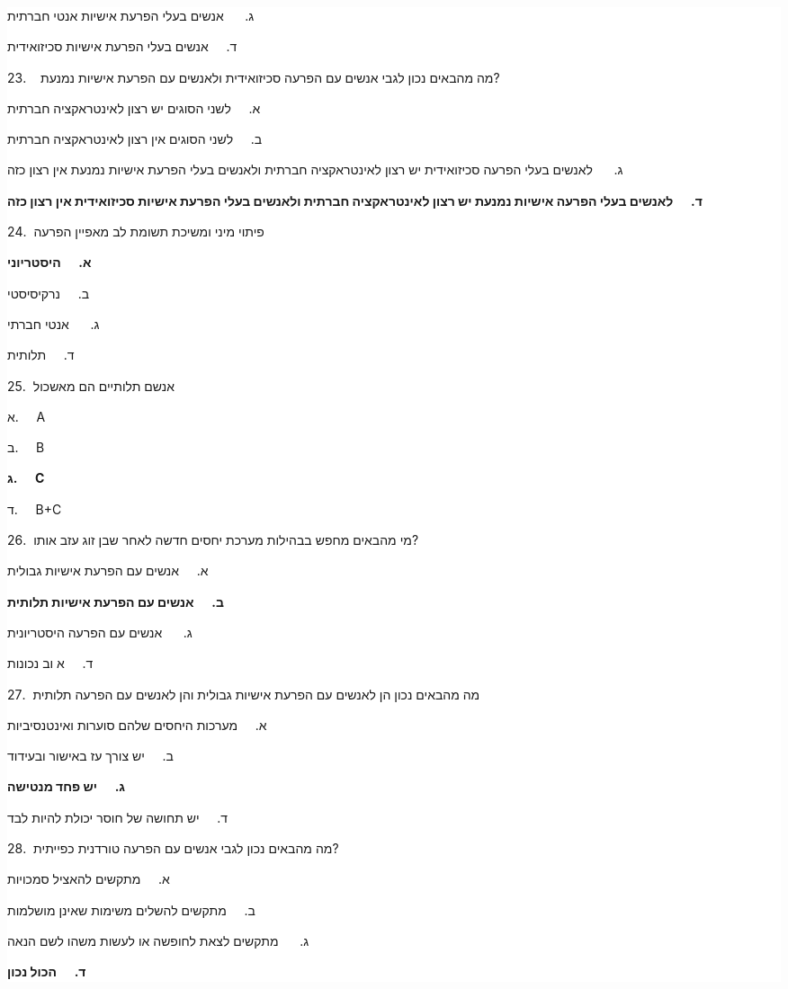 ג.      אנשים בעלי הפרעת אישיות אנטי חברתית

ד.     אנשים בעלי הפרעת אישיות סכיזואידית

23.    מה מהבאים נכון לגבי אנשים עם הפרעה סכיזואידית ולאנשים עם הפרעת אישיות נמנעת?

א.     לשני הסוגים יש רצון לאינטראקציה חברתית

ב.     לשני הסוגים אין רצון לאינטראקציה חברתית

ג.      לאנשים בעלי הפרעה סכיזואידית יש רצון לאינטראקציה חברתית ולאנשים בעלי הפרעת אישיות נמנעת אין רצון כזה

**ד.**     **לאנשים בעלי הפרעה אישיות נמנעת יש רצון לאינטראקציה חברתית ולאנשים בעלי הפרעת אישיות סכיזואידית אין רצון כזה**

24.  פיתוי מיני ומשיכת תשומת לב מאפיין הפרעה

**א.**     **היסטריוני**

ב.     נרקיסיסטי

ג.      אנטי חברתי

ד.     תלותית

25.  אנשם תלותיים הם מאשכול

א.     A

ב.     B

**ג.**     **C**

ד.     B+C

26.  מי מהבאים מחפש בבהילות מערכת יחסים חדשה לאחר שבן זוג עזב אותו?

א.     אנשים עם הפרעת אישיות גבולית

**ב.**     **אנשים עם הפרעת אישיות תלותית**

ג.      אנשים עם הפרעה היסטריונית

ד.     א וב נכונות

27.  מה מהבאים נכון הן לאנשים עם הפרעת אישיות גבולית והן לאנשים עם הפרעה תלותית

א.     מערכות היחסים שלהם סוערות ואינטנסיביות

ב.     יש צורך עז באישור ובעידוד

**ג.**     **יש פחד מנטישה**

ד.     יש תחושה של חוסר יכולת להיות לבד

28.  מה מהבאים נכון לגבי אנשים עם הפרעה טורדנית כפייתית?

א.     מתקשים להאציל סמכויות

ב.     מתקשים להשלים משימות שאינן מושלמות

ג.      מתקשים לצאת לחופשה או לעשות משהו לשם הנאה

**ד.**     **הכול נכון**
